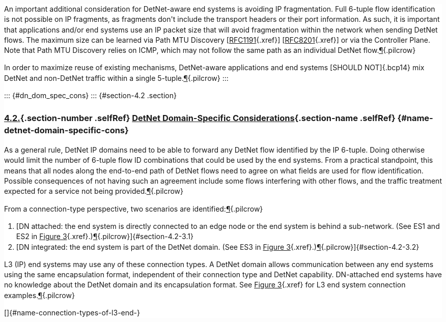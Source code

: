 An important additional consideration for DetNet-aware end systems is
avoiding IP fragmentation. Full 6-tuple flow identification is not
possible on IP fragments, as fragments don\'t include the transport
headers or their port information. As such, it is important that
applications and/or end systems use an IP packet size that will avoid
fragmentation within the network when sending DetNet flows. The maximum
size can be learned via Path MTU Discovery
\[[RFC1191](#RFC1191){.xref}\] \[[RFC8201](#RFC8201){.xref}\] or via the
Controller Plane. Note that Path MTU Discovery relies on ICMP, which may
not follow the same path as an individual DetNet
flow.[¶](#section-4.1-4){.pilcrow}

In order to maximize reuse of existing mechanisms, DetNet-aware
applications and end systems [SHOULD NOT]{.bcp14} mix DetNet and
non-DetNet traffic within a single 5-tuple.[¶](#section-4.1-5){.pilcrow}
:::

::: {#dn_dom_spec_cons}
::: {#section-4.2 .section}
### [4.2.](#section-4.2){.section-number .selfRef} [DetNet Domain-Specific Considerations](#name-detnet-domain-specific-cons){.section-name .selfRef} {#name-detnet-domain-specific-cons}

As a general rule, DetNet IP domains need to be able to forward any
DetNet flow identified by the IP 6-tuple. Doing otherwise would limit
the number of 6-tuple flow ID combinations that could be used by the end
systems. From a practical standpoint, this means that all nodes along
the end-to-end path of DetNet flows need to agree on what fields are
used for flow identification. Possible consequences of not having such
an agreement include some flows interfering with other flows, and the
traffic treatment expected for a service not being
provided.[¶](#section-4.2-1){.pilcrow}

From a connection-type perspective, two scenarios are
identified:[¶](#section-4.2-2){.pilcrow}

1.  [DN attached: the end system is directly connected to an edge node
    or the end system is behind a sub-network. (See ES1 and ES2 in
    [Figure
    3](#fig_es_con_types){.xref}.)[¶](#section-4.2-3.1){.pilcrow}]{#section-4.2-3.1}
2.  [DN integrated: the end system is part of the DetNet domain. (See
    ES3 in [Figure
    3](#fig_es_con_types){.xref}.)[¶](#section-4.2-3.2){.pilcrow}]{#section-4.2-3.2}

L3 (IP) end systems may use any of these connection types. A DetNet
domain allows communication between any end systems using the same
encapsulation format, independent of their connection type and DetNet
capability. DN-attached end systems have no knowledge about the DetNet
domain and its encapsulation format. See [Figure
3](#fig_es_con_types){.xref} for L3 end system connection
examples.[¶](#section-4.2-4){.pilcrow}

[]{#name-connection-types-of-l3-end-}
